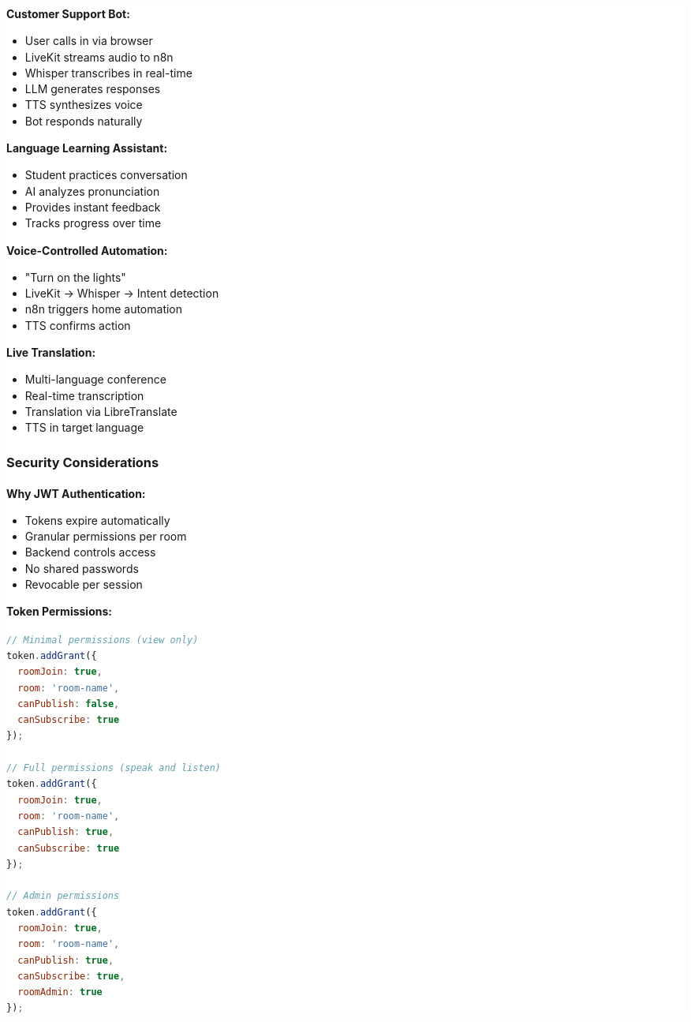 **Customer Support Bot:**
- User calls in via browser
- LiveKit streams audio to n8n
- Whisper transcribes in real-time
- LLM generates responses
- TTS synthesizes voice
- Bot responds naturally

**Language Learning Assistant:**
- Student practices conversation
- AI analyzes pronunciation
- Provides instant feedback
- Tracks progress over time

**Voice-Controlled Automation:**
- "Turn on the lights"
- LiveKit → Whisper → Intent detection
- n8n triggers home automation
- TTS confirms action

**Live Translation:**
- Multi-language conference
- Real-time transcription
- Translation via LibreTranslate
- TTS in target language

### Security Considerations

**Why JWT Authentication:**
- Tokens expire automatically
- Granular permissions per room
- Backend controls access
- No shared passwords
- Revocable per session

**Token Permissions:**
```javascript
// Minimal permissions (view only)
token.addGrant({
  roomJoin: true,
  room: 'room-name',
  canPublish: false,
  canSubscribe: true
});

// Full permissions (speak and listen)
token.addGrant({
  roomJoin: true,
  room: 'room-name',
  canPublish: true,
  canSubscribe: true
});

// Admin permissions
token.addGrant({
  roomJoin: true,
  room: 'room-name',
  canPublish: true,
  canSubscribe: true,
  roomAdmin: true
});
```
